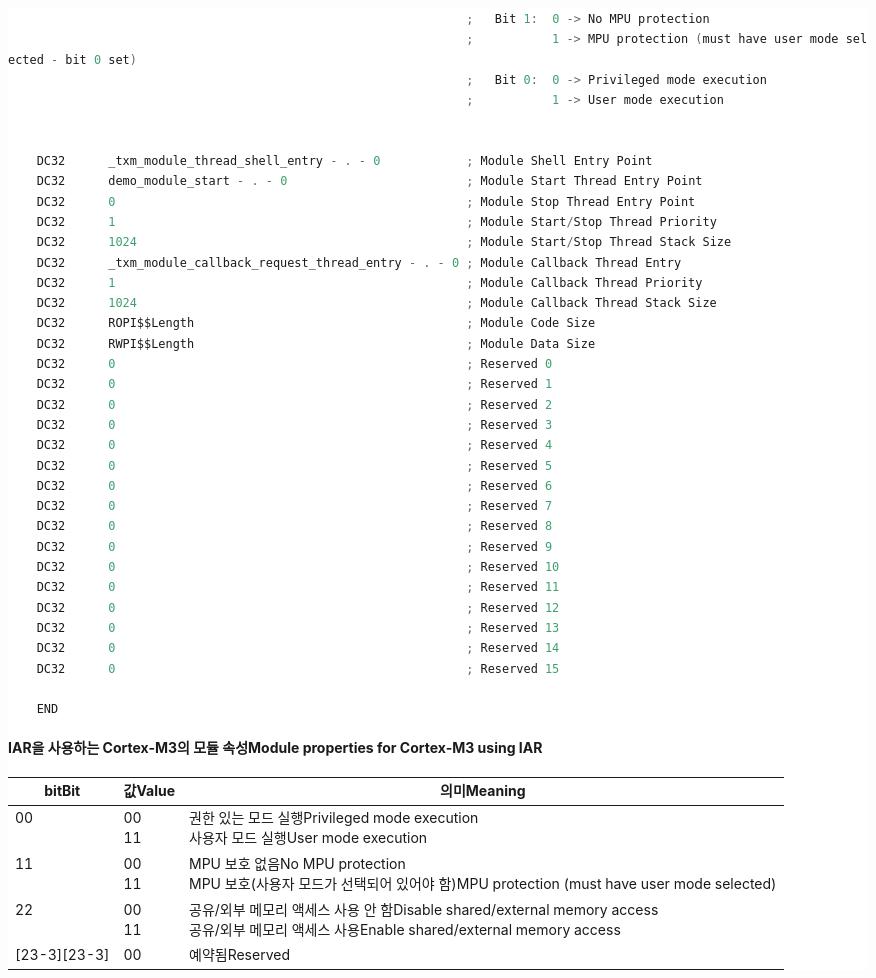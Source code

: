 ```c
                                                                ;   Bit 1:  0 -> No MPU protection
                                                                ;           1 -> MPU protection (must have user mode selected - bit 0 set)
                                                                ;   Bit 0:  0 -> Privileged mode execution
                                                                ;           1 -> User mode execution


    DC32      _txm_module_thread_shell_entry - . - 0            ; Module Shell Entry Point
    DC32      demo_module_start - . - 0                         ; Module Start Thread Entry Point
    DC32      0                                                 ; Module Stop Thread Entry Point
    DC32      1                                                 ; Module Start/Stop Thread Priority
    DC32      1024                                              ; Module Start/Stop Thread Stack Size
    DC32      _txm_module_callback_request_thread_entry - . - 0 ; Module Callback Thread Entry
    DC32      1                                                 ; Module Callback Thread Priority
    DC32      1024                                              ; Module Callback Thread Stack Size
    DC32      ROPI$$Length                                      ; Module Code Size
    DC32      RWPI$$Length                                      ; Module Data Size
    DC32      0                                                 ; Reserved 0
    DC32      0                                                 ; Reserved 1
    DC32      0                                                 ; Reserved 2
    DC32      0                                                 ; Reserved 3
    DC32      0                                                 ; Reserved 4
    DC32      0                                                 ; Reserved 5
    DC32      0                                                 ; Reserved 6
    DC32      0                                                 ; Reserved 7
    DC32      0                                                 ; Reserved 8  
    DC32      0                                                 ; Reserved 9
    DC32      0                                                 ; Reserved 10
    DC32      0                                                 ; Reserved 11
    DC32      0                                                 ; Reserved 12
    DC32      0                                                 ; Reserved 13
    DC32      0                                                 ; Reserved 14
    DC32      0                                                 ; Reserved 15

    END
```

#### <a name="module-properties-for-cortex-m3-using-iar"></a><span data-ttu-id="11426-342">IAR을 사용하는 Cortex-M3의 모듈 속성</span><span class="sxs-lookup"><span data-stu-id="11426-342">Module properties for Cortex-M3 using IAR</span></span>

| <span data-ttu-id="11426-343">bit</span><span class="sxs-lookup"><span data-stu-id="11426-343">Bit</span></span> | <span data-ttu-id="11426-344">값</span><span class="sxs-lookup"><span data-stu-id="11426-344">Value</span></span> | <span data-ttu-id="11426-345">의미</span><span class="sxs-lookup"><span data-stu-id="11426-345">Meaning</span></span> |
|---|---|---|
| <span data-ttu-id="11426-346">0</span><span class="sxs-lookup"><span data-stu-id="11426-346">0</span></span> | <span data-ttu-id="11426-347">0</span><span class="sxs-lookup"><span data-stu-id="11426-347">0</span></span><br /><span data-ttu-id="11426-348">1</span><span class="sxs-lookup"><span data-stu-id="11426-348">1</span></span> | <span data-ttu-id="11426-349">권한 있는 모드 실행</span><span class="sxs-lookup"><span data-stu-id="11426-349">Privileged mode execution</span></span><br /><span data-ttu-id="11426-350">사용자 모드 실행</span><span class="sxs-lookup"><span data-stu-id="11426-350">User mode execution</span></span> |
| <span data-ttu-id="11426-351">1</span><span class="sxs-lookup"><span data-stu-id="11426-351">1</span></span> | <span data-ttu-id="11426-352">0</span><span class="sxs-lookup"><span data-stu-id="11426-352">0</span></span><br /><span data-ttu-id="11426-353">1</span><span class="sxs-lookup"><span data-stu-id="11426-353">1</span></span> | <span data-ttu-id="11426-354">MPU 보호 없음</span><span class="sxs-lookup"><span data-stu-id="11426-354">No MPU protection</span></span><br /><span data-ttu-id="11426-355">MPU 보호(사용자 모드가 선택되어 있어야 함)</span><span class="sxs-lookup"><span data-stu-id="11426-355">MPU protection (must have user mode selected)</span></span> |
| <span data-ttu-id="11426-356">2</span><span class="sxs-lookup"><span data-stu-id="11426-356">2</span></span> | <span data-ttu-id="11426-357">0</span><span class="sxs-lookup"><span data-stu-id="11426-357">0</span></span><br /><span data-ttu-id="11426-358">1</span><span class="sxs-lookup"><span data-stu-id="11426-358">1</span></span> | <span data-ttu-id="11426-359">공유/외부 메모리 액세스 사용 안 함</span><span class="sxs-lookup"><span data-stu-id="11426-359">Disable shared/external memory access</span></span><br /><span data-ttu-id="11426-360">공유/외부 메모리 액세스 사용</span><span class="sxs-lookup"><span data-stu-id="11426-360">Enable shared/external memory access</span></span> |
| <span data-ttu-id="11426-361">[23-3]</span><span class="sxs-lookup"><span data-stu-id="11426-361">[23-3]</span></span> | <span data-ttu-id="11426-362">0</span><span class="sxs-lookup"><span data-stu-id="11426-362">0</span></span> | <span data-ttu-id="11426-363">예약됨</span><span class="sxs-lookup"><span data-stu-id="11426-363">Reserved</span></span>